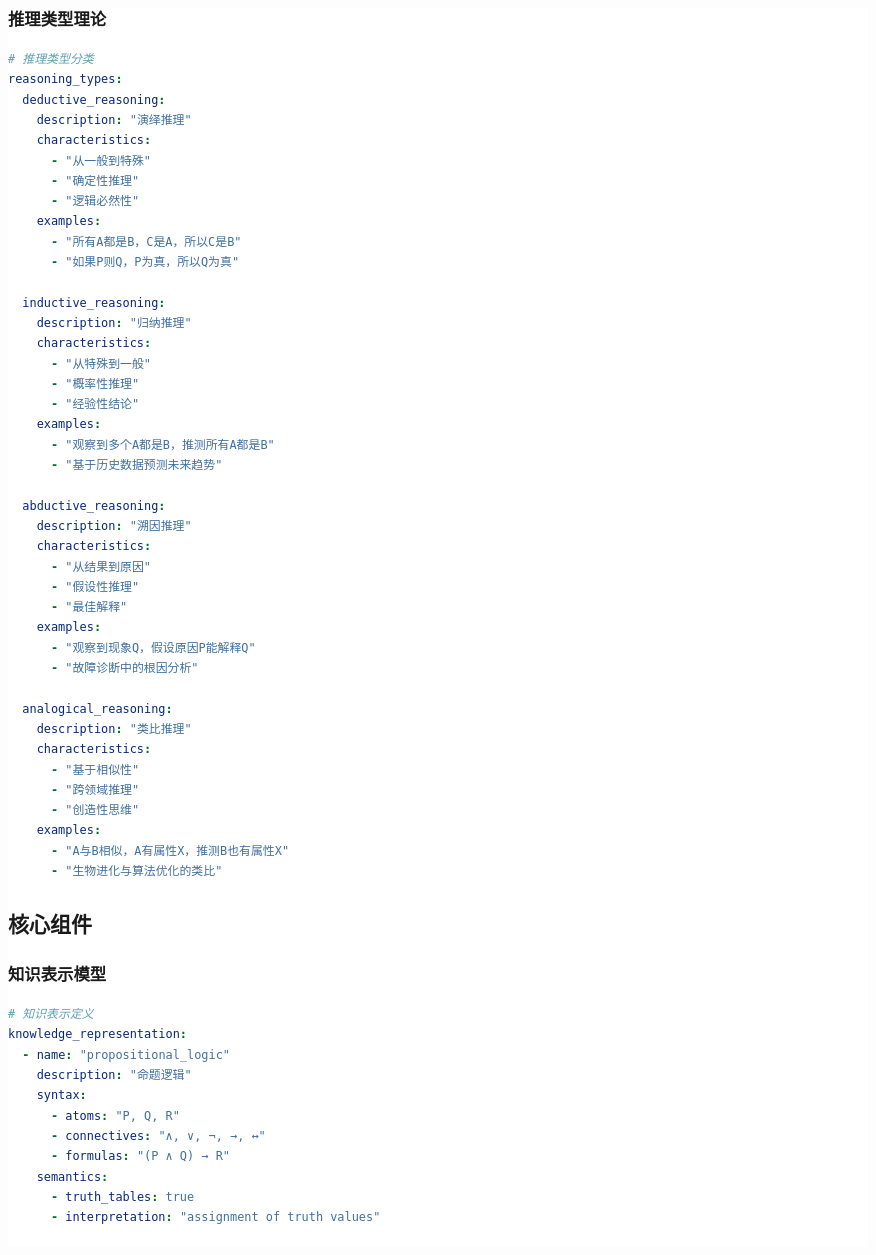 ### 推理类型理论

```yaml
# 推理类型分类
reasoning_types:
  deductive_reasoning:
    description: "演绎推理"
    characteristics:
      - "从一般到特殊"
      - "确定性推理"
      - "逻辑必然性"
    examples:
      - "所有A都是B，C是A，所以C是B"
      - "如果P则Q，P为真，所以Q为真"
      
  inductive_reasoning:
    description: "归纳推理"
    characteristics:
      - "从特殊到一般"
      - "概率性推理"
      - "经验性结论"
    examples:
      - "观察到多个A都是B，推测所有A都是B"
      - "基于历史数据预测未来趋势"
      
  abductive_reasoning:
    description: "溯因推理"
    characteristics:
      - "从结果到原因"
      - "假设性推理"
      - "最佳解释"
    examples:
      - "观察到现象Q，假设原因P能解释Q"
      - "故障诊断中的根因分析"
      
  analogical_reasoning:
    description: "类比推理"
    characteristics:
      - "基于相似性"
      - "跨领域推理"
      - "创造性思维"
    examples:
      - "A与B相似，A有属性X，推测B也有属性X"
      - "生物进化与算法优化的类比"
```

## 核心组件

### 知识表示模型

```yaml
# 知识表示定义
knowledge_representation:
  - name: "propositional_logic"
    description: "命题逻辑"
    syntax:
      - atoms: "P, Q, R"
      - connectives: "∧, ∨, ¬, →, ↔"
      - formulas: "(P ∧ Q) → R"
    semantics:
      - truth_tables: true
      - interpretation: "assignment of truth values"
      
```